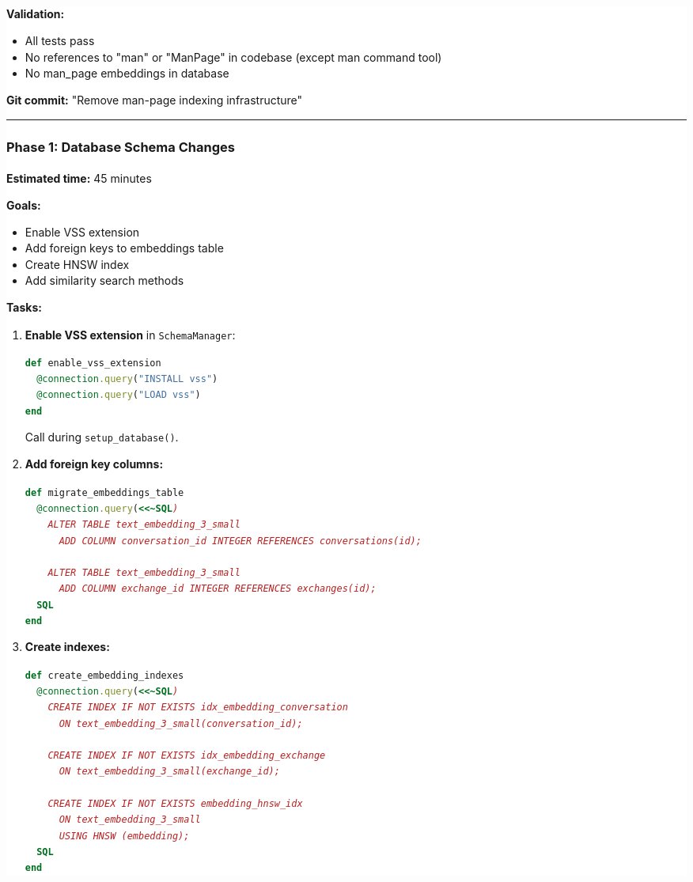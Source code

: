 **Validation:**
- All tests pass
- No references to "man" or "ManPage" in codebase (except man command tool)
- No man_page embeddings in database

**Git commit:** "Remove man-page indexing infrastructure"

---

### Phase 1: Database Schema Changes

**Estimated time:** 45 minutes

**Goals:**
- Enable VSS extension
- Add foreign keys to embeddings table
- Create HNSW index
- Add similarity search methods

**Tasks:**

1. **Enable VSS extension** in `SchemaManager`:
   ```ruby
   def enable_vss_extension
     @connection.query("INSTALL vss")
     @connection.query("LOAD vss")
   end
   ```
   Call during `setup_database()`.

2. **Add foreign key columns:**
   ```ruby
   def migrate_embeddings_table
     @connection.query(<<~SQL)
       ALTER TABLE text_embedding_3_small
         ADD COLUMN conversation_id INTEGER REFERENCES conversations(id);

       ALTER TABLE text_embedding_3_small
         ADD COLUMN exchange_id INTEGER REFERENCES exchanges(id);
     SQL
   end
   ```

3. **Create indexes:**
   ```ruby
   def create_embedding_indexes
     @connection.query(<<~SQL)
       CREATE INDEX IF NOT EXISTS idx_embedding_conversation
         ON text_embedding_3_small(conversation_id);

       CREATE INDEX IF NOT EXISTS idx_embedding_exchange
         ON text_embedding_3_small(exchange_id);

       CREATE INDEX IF NOT EXISTS embedding_hnsw_idx
         ON text_embedding_3_small
         USING HNSW (embedding);
     SQL
   end
   ```
